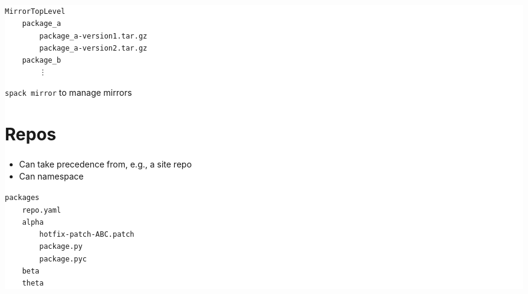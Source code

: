 ```
MirrorTopLevel
	package_a
		package_a-version1.tar.gz
		package_a-version2.tar.gz
	package_b
		⋮
```

`spack mirror` to manage mirrors

# Repos
- Can take precedence from, e.g., a site repo
- Can namespace

```
packages
	repo.yaml
	alpha
		hotfix-patch-ABC.patch
		package.py
		package.pyc
	beta
	theta
```

